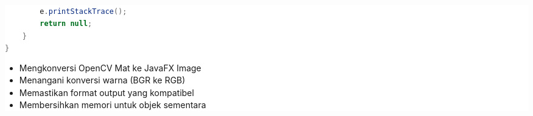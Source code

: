 ```java
        e.printStackTrace();
        return null;
    }
}
```
- Mengkonversi OpenCV Mat ke JavaFX Image
- Menangani konversi warna (BGR ke RGB)
- Memastikan format output yang kompatibel
- Membersihkan memori untuk objek sementara